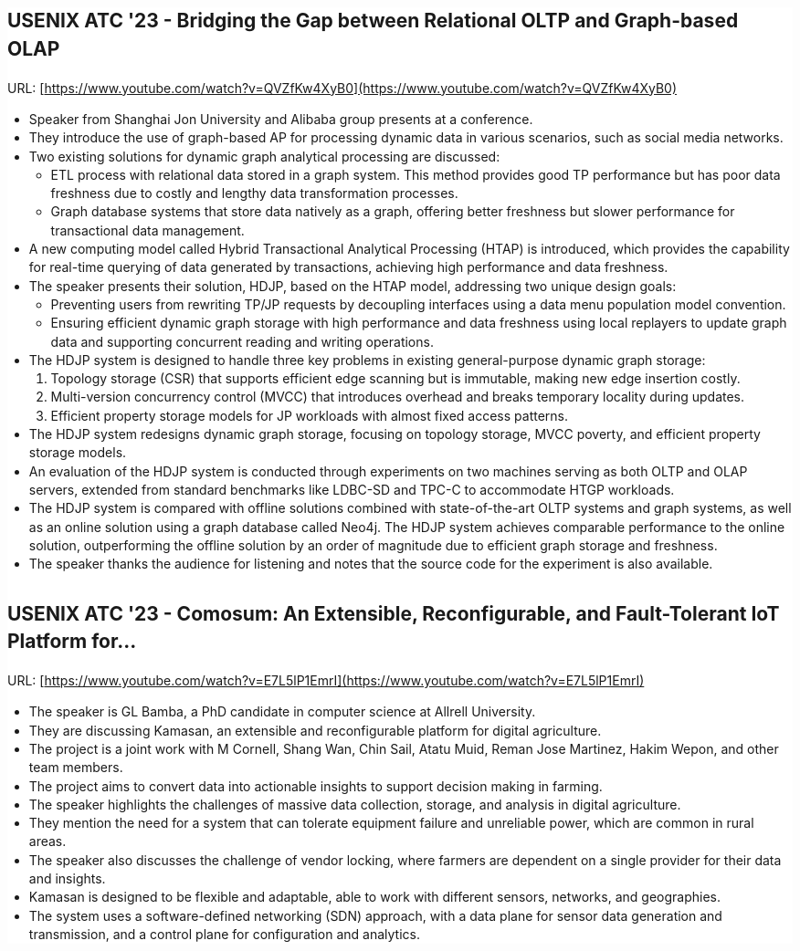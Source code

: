 
## USENIX ATC '23 - Bridging the Gap between Relational OLTP and Graph-based OLAP

URL: [https://www.youtube.com/watch?v=QVZfKw4XyB0](https://www.youtube.com/watch?v=QVZfKw4XyB0)


- Speaker from Shanghai Jon University and Alibaba group presents at a conference.
- They introduce the use of graph-based AP for processing dynamic data in various scenarios, such as social media networks.
- Two existing solutions for dynamic graph analytical processing are discussed: 
    - ETL process with relational data stored in a graph system. This method provides good TP performance but has poor data freshness due to costly and lengthy data transformation processes.
    - Graph database systems that store data natively as a graph, offering better freshness but slower performance for transactional data management.
- A new computing model called Hybrid Transactional Analytical Processing (HTAP) is introduced, which provides the capability for real-time querying of data generated by transactions, achieving high performance and data freshness.
- The speaker presents their solution, HDJP, based on the HTAP model, addressing two unique design goals:
    - Preventing users from rewriting TP/JP requests by decoupling interfaces using a data menu population model convention.
    - Ensuring efficient dynamic graph storage with high performance and data freshness using local replayers to update graph data and supporting concurrent reading and writing operations.
- The HDJP system is designed to handle three key problems in existing general-purpose dynamic graph storage:
    1. Topology storage (CSR) that supports efficient edge scanning but is immutable, making new edge insertion costly.
    2. Multi-version concurrency control (MVCC) that introduces overhead and breaks temporary locality during updates.
    3. Efficient property storage models for JP workloads with almost fixed access patterns.
- The HDJP system redesigns dynamic graph storage, focusing on topology storage, MVCC poverty, and efficient property storage models.
- An evaluation of the HDJP system is conducted through experiments on two machines serving as both OLTP and OLAP servers, extended from standard benchmarks like LDBC-SD and TPC-C to accommodate HTGP workloads.
- The HDJP system is compared with offline solutions combined with state-of-the-art OLTP systems and graph systems, as well as an online solution using a graph database called Neo4j. The HDJP system achieves comparable performance to the online solution, outperforming the offline solution by an order of magnitude due to efficient graph storage and freshness.
- The speaker thanks the audience for listening and notes that the source code for the experiment is also available.


## USENIX ATC '23 - Comosum: An Extensible, Reconfigurable, and Fault-Tolerant IoT Platform for...

URL: [https://www.youtube.com/watch?v=E7L5lP1EmrI](https://www.youtube.com/watch?v=E7L5lP1EmrI)


- The speaker is GL Bamba, a PhD candidate in computer science at Allrell University.
- They are discussing Kamasan, an extensible and reconfigurable platform for digital agriculture.
- The project is a joint work with M Cornell, Shang Wan, Chin Sail, Atatu Muid, Reman Jose Martinez, Hakim Wepon, and other team members.
- The project aims to convert data into actionable insights to support decision making in farming.
- The speaker highlights the challenges of massive data collection, storage, and analysis in digital agriculture.
- They mention the need for a system that can tolerate equipment failure and unreliable power, which are common in rural areas.
- The speaker also discusses the challenge of vendor locking, where farmers are dependent on a single provider for their data and insights.
- Kamasan is designed to be flexible and adaptable, able to work with different sensors, networks, and geographies.
- The system uses a software-defined networking (SDN) approach, with a data plane for sensor data generation and transmission, and a control plane for configuration and analytics.